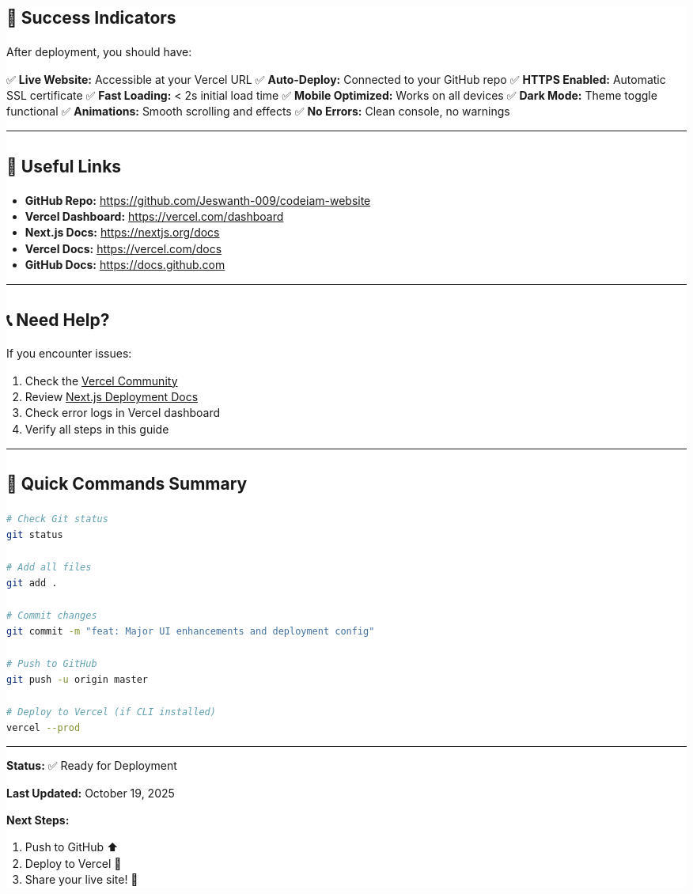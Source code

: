 ## 🎉 Success Indicators

After deployment, you should have:

✅ **Live Website:** Accessible at your Vercel URL
✅ **Auto-Deploy:** Connected to your GitHub repo
✅ **HTTPS Enabled:** Automatic SSL certificate
✅ **Fast Loading:** < 2s initial load time
✅ **Mobile Optimized:** Works on all devices
✅ **Dark Mode:** Theme toggle functional
✅ **Animations:** Smooth scrolling and effects
✅ **No Errors:** Clean console, no warnings

---

## 🔗 Useful Links

- **GitHub Repo:** https://github.com/Jeswanth-009/codeiam-website
- **Vercel Dashboard:** https://vercel.com/dashboard
- **Next.js Docs:** https://nextjs.org/docs
- **Vercel Docs:** https://vercel.com/docs
- **GitHub Docs:** https://docs.github.com

---

## 📞 Need Help?

If you encounter issues:

1. Check the [Vercel Community](https://github.com/vercel/vercel/discussions)
2. Review [Next.js Deployment Docs](https://nextjs.org/docs/deployment)
3. Check error logs in Vercel dashboard
4. Verify all steps in this guide

---

## 🚀 Quick Commands Summary

```bash
# Check Git status
git status

# Add all files
git add .

# Commit changes
git commit -m "feat: Major UI enhancements and deployment config"

# Push to GitHub
git push -u origin master

# Deploy to Vercel (if CLI installed)
vercel --prod
```

---

**Status:** ✅ Ready for Deployment

**Last Updated:** October 19, 2025

**Next Steps:**
1. Push to GitHub ⬆️
2. Deploy to Vercel 🚀
3. Share your live site! 🎉
